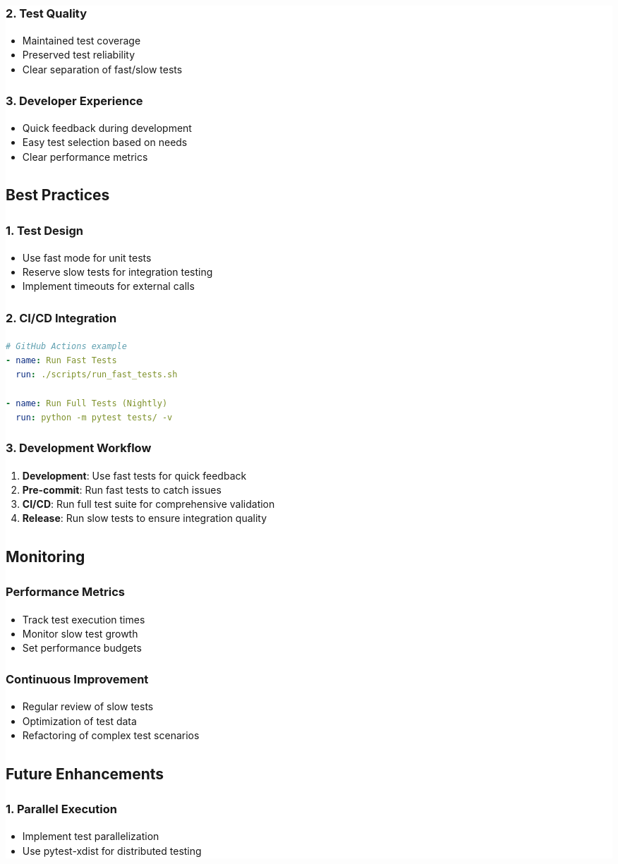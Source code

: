 ### 2. Test Quality
- Maintained test coverage
- Preserved test reliability
- Clear separation of fast/slow tests

### 3. Developer Experience
- Quick feedback during development
- Easy test selection based on needs
- Clear performance metrics

## Best Practices

### 1. Test Design
- Use fast mode for unit tests
- Reserve slow tests for integration testing
- Implement timeouts for external calls

### 2. CI/CD Integration
```yaml
# GitHub Actions example
- name: Run Fast Tests
  run: ./scripts/run_fast_tests.sh

- name: Run Full Tests (Nightly)
  run: python -m pytest tests/ -v
```

### 3. Development Workflow
1. **Development**: Use fast tests for quick feedback
2. **Pre-commit**: Run fast tests to catch issues
3. **CI/CD**: Run full test suite for comprehensive validation
4. **Release**: Run slow tests to ensure integration quality

## Monitoring

### Performance Metrics
- Track test execution times
- Monitor slow test growth
- Set performance budgets

### Continuous Improvement
- Regular review of slow tests
- Optimization of test data
- Refactoring of complex test scenarios

## Future Enhancements

### 1. Parallel Execution
- Implement test parallelization
- Use pytest-xdist for distributed testing
